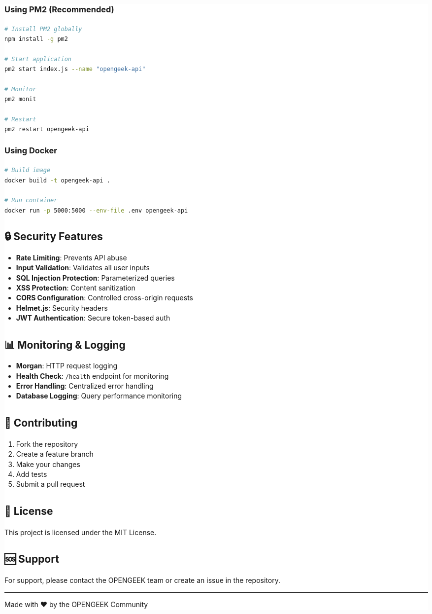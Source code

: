 ### Using PM2 (Recommended)

```bash
# Install PM2 globally
npm install -g pm2

# Start application
pm2 start index.js --name "opengeek-api"

# Monitor
pm2 monit

# Restart
pm2 restart opengeek-api
```

### Using Docker

```bash
# Build image
docker build -t opengeek-api .

# Run container
docker run -p 5000:5000 --env-file .env opengeek-api
```

## 🔒 Security Features

- **Rate Limiting**: Prevents API abuse
- **Input Validation**: Validates all user inputs
- **SQL Injection Protection**: Parameterized queries
- **XSS Protection**: Content sanitization
- **CORS Configuration**: Controlled cross-origin requests
- **Helmet.js**: Security headers
- **JWT Authentication**: Secure token-based auth

## 📊 Monitoring & Logging

- **Morgan**: HTTP request logging
- **Health Check**: `/health` endpoint for monitoring
- **Error Handling**: Centralized error handling
- **Database Logging**: Query performance monitoring

## 🤝 Contributing

1. Fork the repository
2. Create a feature branch
3. Make your changes
4. Add tests
5. Submit a pull request

## 📄 License

This project is licensed under the MIT License.

## 🆘 Support

For support, please contact the OPENGEEK team or create an issue in the repository.

---

Made with ❤️ by the OPENGEEK Community